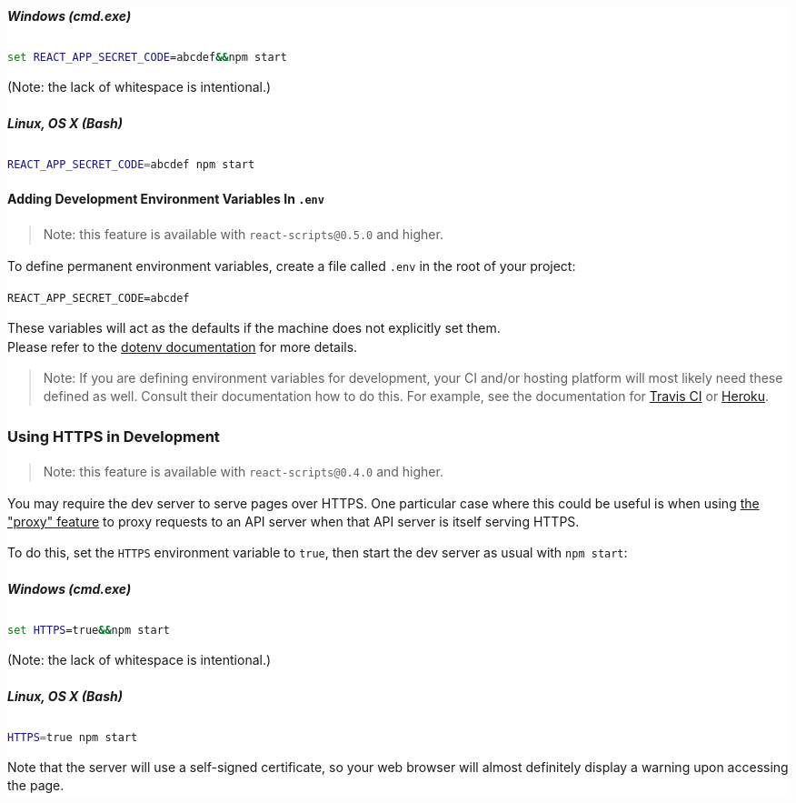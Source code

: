##### Windows (cmd.exe)

```cmd
set REACT_APP_SECRET_CODE=abcdef&&npm start
```

(Note: the lack of whitespace is intentional.)

##### Linux, OS X (Bash)

```bash
REACT_APP_SECRET_CODE=abcdef npm start
```

#### Adding Development Environment Variables In `.env`

>Note: this feature is available with `react-scripts@0.5.0` and higher.

To define permanent environment variables, create a file called `.env` in the root of your project:

```
REACT_APP_SECRET_CODE=abcdef
```

These variables will act as the defaults if the machine does not explicitly set them.<br>
Please refer to the [dotenv documentation](https://github.com/motdotla/dotenv) for more details.

>Note: If you are defining environment variables for development, your CI and/or hosting platform will most likely need
these defined as well. Consult their documentation how to do this. For example, see the documentation for [Travis CI](https://docs.travis-ci.com/user/environment-variables/) or [Heroku](https://devcenter.heroku.com/articles/config-vars).

### Using HTTPS in Development

>Note: this feature is available with `react-scripts@0.4.0` and higher.

You may require the dev server to serve pages over HTTPS. One particular case where this could be useful is when using [the "proxy" feature](#proxying-api-requests-in-development) to proxy requests to an API server when that API server is itself serving HTTPS.

To do this, set the `HTTPS` environment variable to `true`, then start the dev server as usual with `npm start`:

##### Windows (cmd.exe)

```cmd
set HTTPS=true&&npm start
```

(Note: the lack of whitespace is intentional.)

##### Linux, OS X (Bash)

```bash
HTTPS=true npm start
```

Note that the server will use a self-signed certificate, so your web browser will almost definitely display a warning upon accessing the page.

